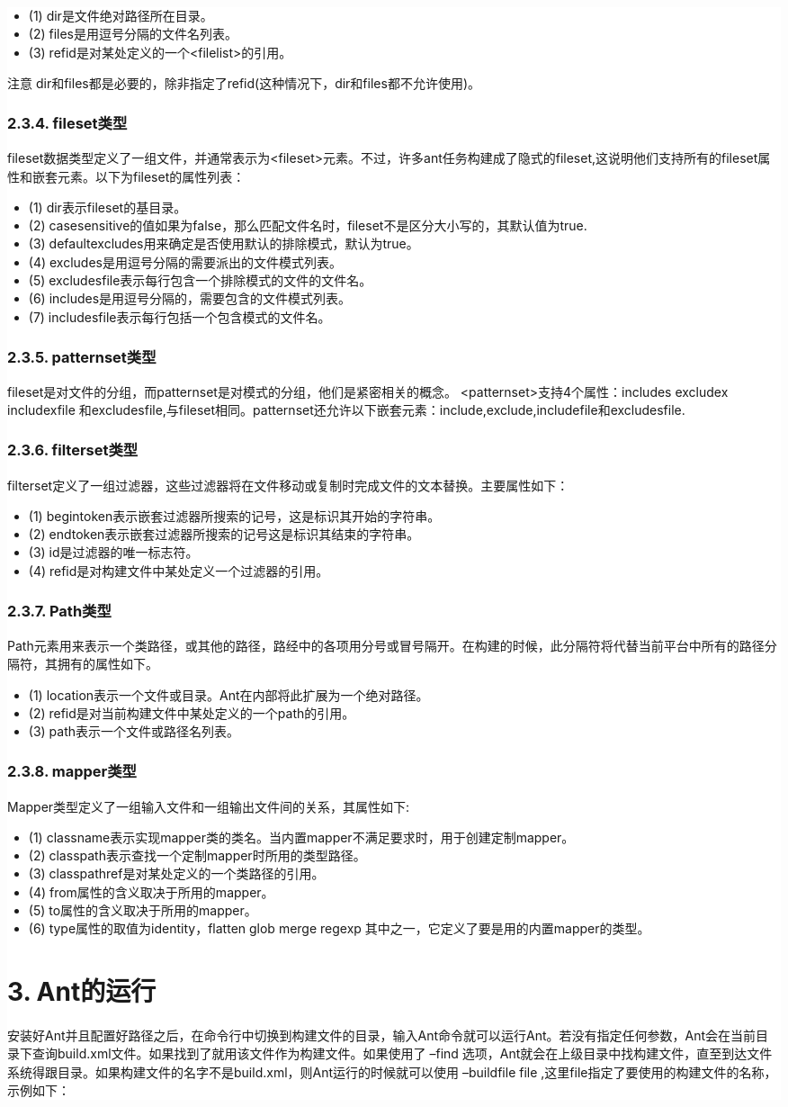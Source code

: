 * (1) dir是文件绝对路径所在目录。
* (2) files是用逗号分隔的文件名列表。
* (3) refid是对某处定义的一个&lt;filelist>的引用。

注意 dir和files都是必要的，除非指定了refid(这种情况下，dir和files都不允许使用)。

### 2.3.4. fileset类型
fileset数据类型定义了一组文件，并通常表示为&lt;fileset>元素。不过，许多ant任务构建成了隐式的fileset,这说明他们支持所有的fileset属性和嵌套元素。以下为fileset的属性列表：

* (1) dir表示fileset的基目录。
* (2) casesensitive的值如果为false，那么匹配文件名时，fileset不是区分大小写的，其默认值为true.
* (3) defaultexcludes用来确定是否使用默认的排除模式，默认为true。
* (4) excludes是用逗号分隔的需要派出的文件模式列表。
* (5) excludesfile表示每行包含一个排除模式的文件的文件名。
* (6) includes是用逗号分隔的，需要包含的文件模式列表。
* (7) includesfile表示每行包括一个包含模式的文件名。

### 2.3.5. patternset类型
fileset是对文件的分组，而patternset是对模式的分组，他们是紧密相关的概念。
&lt;patternset>支持4个属性：includes excludex includexfile 和excludesfile,与fileset相同。patternset还允许以下嵌套元素：include,exclude,includefile和excludesfile.

### 2.3.6. filterset类型
filterset定义了一组过滤器，这些过滤器将在文件移动或复制时完成文件的文本替换。主要属性如下：

* (1) begintoken表示嵌套过滤器所搜索的记号，这是标识其开始的字符串。
* (2) endtoken表示嵌套过滤器所搜索的记号这是标识其结束的字符串。
* (3) id是过滤器的唯一标志符。
* (4) refid是对构建文件中某处定义一个过滤器的引用。

### 2.3.7. Path类型
Path元素用来表示一个类路径，或其他的路径，路经中的各项用分号或冒号隔开。在构建的时候，此分隔符将代替当前平台中所有的路径分隔符，其拥有的属性如下。

* (1) location表示一个文件或目录。Ant在内部将此扩展为一个绝对路径。
* (2) refid是对当前构建文件中某处定义的一个path的引用。
* (3) path表示一个文件或路径名列表。

### 2.3.8. mapper类型
Mapper类型定义了一组输入文件和一组输出文件间的关系，其属性如下:

* (1) classname表示实现mapper类的类名。当内置mapper不满足要求时，用于创建定制mapper。
* (2) classpath表示查找一个定制mapper时所用的类型路径。
* (3) classpathref是对某处定义的一个类路径的引用。
* (4) from属性的含义取决于所用的mapper。
* (5) to属性的含义取决于所用的mapper。
* (6) type属性的取值为identity，flatten glob merge regexp 其中之一，它定义了要是用的内置mapper的类型。

# 3. Ant的运行
安装好Ant并且配置好路径之后，在命令行中切换到构建文件的目录，输入Ant命令就可以运行Ant。若没有指定任何参数，Ant会在当前目录下查询build.xml文件。如果找到了就用该文件作为构建文件。如果使用了 –find 选项，Ant就会在上级目录中找构建文件，直至到达文件系统得跟目录。如果构建文件的名字不是build.xml，则Ant运行的时候就可以使用 –buildfile file ,这里file指定了要使用的构建文件的名称，示例如下：
